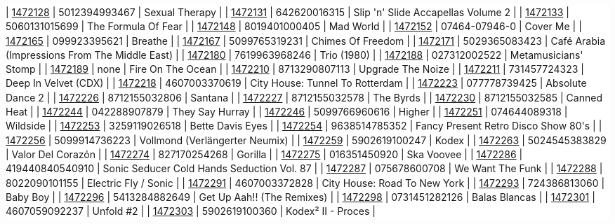 | [1472128](https://www.discogs.com/release/1472128) | 5012394993467 | Sexual Therapy |
| [1472131](https://www.discogs.com/release/1472131) | 642620016315 | Slip 'n' Slide Accapellas Volume 2 |
| [1472133](https://www.discogs.com/release/1472133) | 5060131015699 | The Formula Of Fear |
| [1472148](https://www.discogs.com/release/1472148) | 8019401000405 | Mad World |
| [1472152](https://www.discogs.com/release/1472152) | 07464-07946-0 | Cover Me |
| [1472165](https://www.discogs.com/release/1472165) | 099923395621 | Breathe |
| [1472167](https://www.discogs.com/release/1472167) | 5099765319231 | Chimes Of Freedom |
| [1472171](https://www.discogs.com/release/1472171) | 5029365083423 | Café Arabia (Impressions From The Middle East) |
| [1472180](https://www.discogs.com/release/1472180) | 7619963968246 | Trio (1980) |
| [1472188](https://www.discogs.com/release/1472188) | 027312002522 | Metamusicians' Stomp |
| [1472189](https://www.discogs.com/release/1472189) | none | Fire On The Ocean |
| [1472210](https://www.discogs.com/release/1472210) | 8713290807113 | Upgrade The Noize |
| [1472211](https://www.discogs.com/release/1472211) | 731457724323 | Deep In Velvet (CDX) |
| [1472218](https://www.discogs.com/release/1472218) | 4607003370619 | City House: Tunnel To Rotterdam |
| [1472223](https://www.discogs.com/release/1472223) | 077778739425 | Absolute Dance 2 |
| [1472226](https://www.discogs.com/release/1472226) | 8712155032806 | Santana |
| [1472227](https://www.discogs.com/release/1472227) | 8712155032578 | The Byrds |
| [1472230](https://www.discogs.com/release/1472230) | 8712155032585 | Canned Heat |
| [1472244](https://www.discogs.com/release/1472244) | 042288907879 | They Say Hurray |
| [1472246](https://www.discogs.com/release/1472246) | 5099766960616 | Higher |
| [1472251](https://www.discogs.com/release/1472251) | 074644089318 | Wildside |
| [1472253](https://www.discogs.com/release/1472253) | 3259119026518 | Bette Davis Eyes |
| [1472254](https://www.discogs.com/release/1472254) | 9638514785352 | Fancy Present Retro Disco Show 80's |
| [1472256](https://www.discogs.com/release/1472256) | 5099914736223 | Vollmond (Verlängerter Neumix) |
| [1472259](https://www.discogs.com/release/1472259) | 5902619100247 | Kodex |
| [1472263](https://www.discogs.com/release/1472263) | 5024545383829 | Valor Del Corazón |
| [1472274](https://www.discogs.com/release/1472274) | 827170254268 | Gorilla |
| [1472275](https://www.discogs.com/release/1472275) | 016351450920 | Ska Voovee |
| [1472286](https://www.discogs.com/release/1472286) | 419440840540910 | Sonic Seducer Cold Hands Seduction Vol. 87 |
| [1472287](https://www.discogs.com/release/1472287) | 075678600708 | We Want The Funk |
| [1472288](https://www.discogs.com/release/1472288) | 8022090101155 | Electric Fly / Sonic |
| [1472291](https://www.discogs.com/release/1472291) | 4607003372828 | City House: Road To New York |
| [1472293](https://www.discogs.com/release/1472293) | 724386813060 | Baby Boy |
| [1472296](https://www.discogs.com/release/1472296) | 5413284882649 | Get Up Aah!! (The Remixes) |
| [1472298](https://www.discogs.com/release/1472298) | 0731451282126 | Balas Blancas |
| [1472301](https://www.discogs.com/release/1472301) | 4607059092237 | Unfold #2 |
| [1472303](https://www.discogs.com/release/1472303) | 5902619100360 | Kodex² II - Proces |